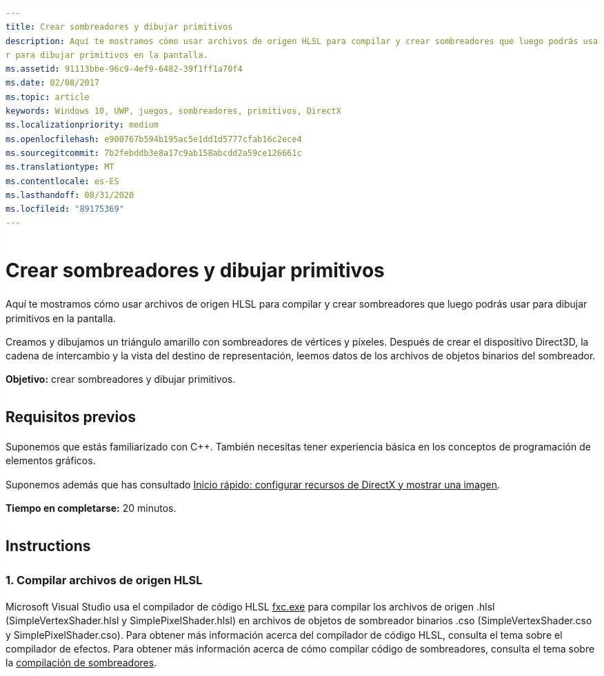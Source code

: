```yaml
---
title: Crear sombreadores y dibujar primitivos
description: Aquí te mostramos cómo usar archivos de origen HLSL para compilar y crear sombreadores que luego podrás usar para dibujar primitivos en la pantalla.
ms.assetid: 91113bbe-96c9-4ef9-6482-39f1ff1a70f4
ms.date: 02/08/2017
ms.topic: article
keywords: Windows 10, UWP, juegos, sombreadores, primitivos, DirectX
ms.localizationpriority: medium
ms.openlocfilehash: e900767b594b195ac5e1dd1d5777cfab16c2ece4
ms.sourcegitcommit: 7b2febddb3e8a17c9ab158abcdd2a59ce126661c
ms.translationtype: MT
ms.contentlocale: es-ES
ms.lasthandoff: 08/31/2020
ms.locfileid: "89175369"
---
```

# <a name="create-shaders-and-drawing-primitives"></a>Crear sombreadores y dibujar primitivos



Aquí te mostramos cómo usar archivos de origen HLSL para compilar y crear sombreadores que luego podrás usar para dibujar primitivos en la pantalla.

Creamos y dibujamos un triángulo amarillo con sombreadores de vértices y píxeles. Después de crear el dispositivo Direct3D, la cadena de intercambio y la vista del destino de representación, leemos datos de los archivos de objetos binarios del sombreador.

**Objetivo:** crear sombreadores y dibujar primitivos.

## <a name="prerequisites"></a>Requisitos previos


Suponemos que estás familiarizado con C++. También necesitas tener experiencia básica en los conceptos de programación de elementos gráficos.

Suponemos además que has consultado [Inicio rápido: configurar recursos de DirectX y mostrar una imagen](setting-up-directx-resources.md).

**Tiempo en completarse:** 20 minutos.

## <a name="instructions"></a>Instructions

### <a name="1-compiling-hlsl-source-files"></a>1. Compilar archivos de origen HLSL

Microsoft Visual Studio usa el compilador de código HLSL [fxc.exe](/windows/desktop/direct3dtools/fxc) para compilar los archivos de origen .hlsl (SimpleVertexShader.hlsl y SimplePixelShader.hlsl) en archivos de objetos de sombreador binarios .cso (SimpleVertexShader.cso y SimplePixelShader.cso). Para obtener más información acerca del compilador de código HLSL, consulta el tema sobre el compilador de efectos. Para obtener más información acerca de cómo compilar código de sombreadores, consulta el tema sobre la [compilación de sombreadores](/windows/desktop/direct3dhlsl/dx-graphics-hlsl-part1).
